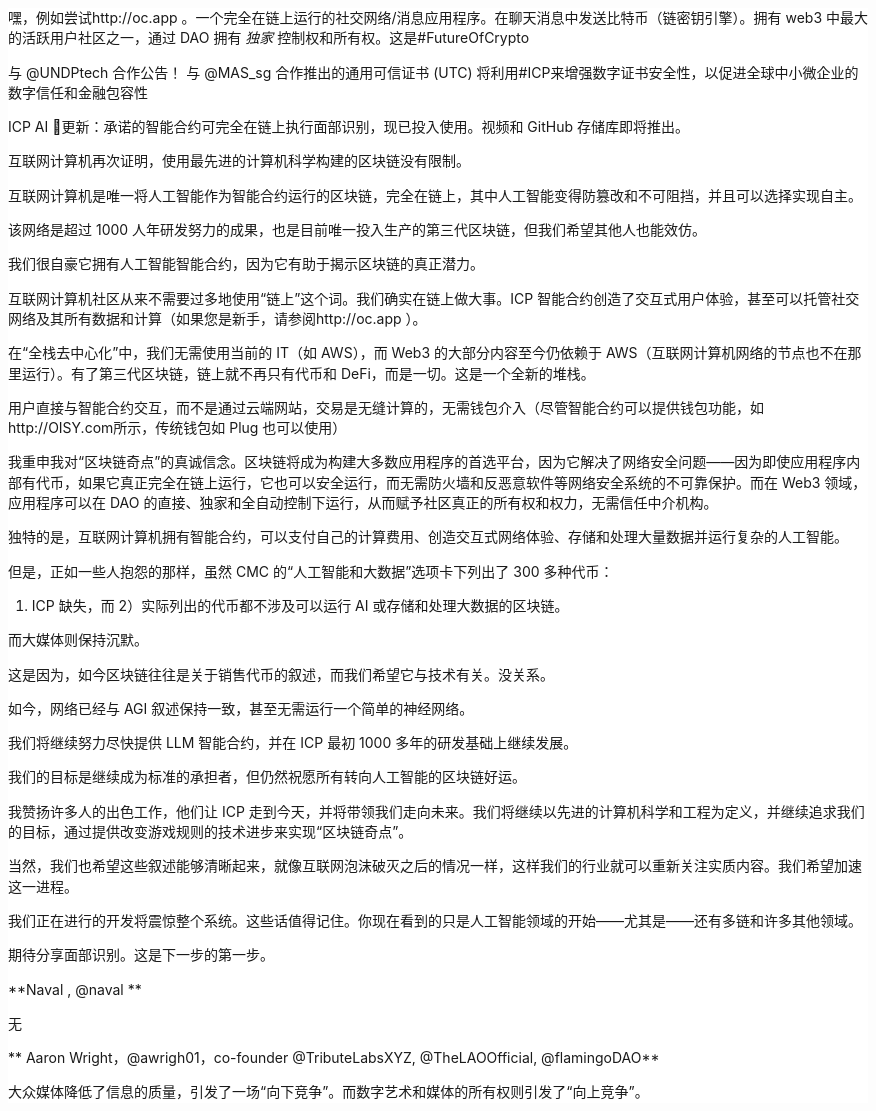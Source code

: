 嘿，例如尝试http://oc.app 。一个完全在链上运行的社交网络/消息应用程序。在聊天消息中发送比特币（链密钥引擎）。拥有 web3 中最大的活跃用户社区之一，通过 DAO 拥有 *独家* 控制权和所有权。这是#FutureOfCrypto

与
@UNDPtech
合作公告！
与
@MAS_sg
合作推出的通用可信证书 (UTC) 将利用#ICP来增强数字证书安全性，以促进全球中小微企业的数字信任和金融包容性

ICP AI 🧠更新：承诺的智能合约可完全在链上执行面部识别，现已投入使用。视频和 GitHub 存储库即将推出。

互联网计算机再次证明，使用最先进的计算机科学构建的区块链没有限制。

互联网计算机是唯一将人工智能作为智能合约运行的区块链，完全在链上，其中人工智能变得防篡改和不可阻挡，并且可以选择实现自主。

该网络是超过 1000 人年研发努力的成果，也是目前唯一投入生产的第三代区块链，但我们希望其他人也能效仿。

我们很自豪它拥有人工智能智能合约，因为它有助于揭示区块链的真正潜力。

互联网计算机社区从来不需要过多地使用“链上”这个词。我们确实在链上做大事。ICP 智能合约创造了交互式用户体验，甚至可以托管社交网络及其所有数据和计算（如果您是新手，请参阅http://oc.app ）。

在“全栈去中心化”中，我们无需使用当前的 IT（如 AWS），而 Web3 的大部分内容至今仍依赖于 AWS（互联网计算机网络的节点也不在那里运行）。有了第三代区块链，链上就不再只有代币和 DeFi，而是一切。这是一个全新的堆栈。

用户直接与智能合约交互，而不是通过云端网站，交易是无缝计算的，无需钱包介入（尽管智能合约可以提供钱包功能，如http://OISY.com所示，传统钱包如 Plug 也可以使用）

我重申我对“区块链奇点”的真诚信念。区块链将成为构建大多数应用程序的首选平台，因为它解决了网络安全问题——因为即使应用程序内部有代币，如果它真正完全在链上运行，它也可以安全运行，而无需防火墙和反恶意软件等网络安全系统的不可靠保护。而在 Web3 领域，应用程序可以在 DAO 的直接、独家和全自动控制下运行，从而赋予社区真正的所有权和权力，无需信任中介机构。

独特的是，互联网计算机拥有智能合约，可以支付自己的计算费用、创造交互式网络体验、存储和处理大量数据并运行复杂的人工智能。

但是，正如一些人抱怨的那样，虽然 CMC 的“人工智能和大数据”选项卡下列出了 300 多种代币：
1) ICP 缺失，而
2）实际列出的代币都不涉及可以运行 AI 或存储和处理大数据的区块链。

而大媒体则保持沉默。

这是因为，如今区块链往往是关于销售代币的叙述，而我们希望它与技术有关。没关系。

如今，网络已经与 AGI 叙述保持一致，甚至无需运行一个简单的神经网络。

我们将继续努力尽快提供 LLM 智能合约，并在 ICP 最初 1000 多年的研发基础上继续发展。

我们的目标是继续成为标准的承担者，但仍然祝愿所有转向人工智能的区块链好运。

我赞扬许多人的出色工作，他们让 ICP 走到今天，并将带领我们走向未来。我们将继续以先进的计算机科学和工程为定义，并继续追求我们的目标，通过提供改变游戏规则的技术进步来实现“区块链奇点”。

当然，我们也希望这些叙述能够清晰起来，就像互联网泡沫破灭之后的情况一样，这样我们的行业就可以重新关注实质内容。我们希望加速这一进程。

我们正在进行的开发将震惊整个系统。这些话值得记住。你现在看到的只是人工智能领域的开始——尤其是——还有多链和许多其他领域。

期待分享面部识别。这是下一步的第一步。

**Naval , @naval **

无

** Aaron Wright，@awrigh01，co-founder @TributeLabsXYZ, @TheLAOOfficial, @flamingoDAO**

大众媒体降低了信息的质量，引发了一场“向下竞争”。而数字艺术和媒体的所有权则引发了“向上竞争”。
